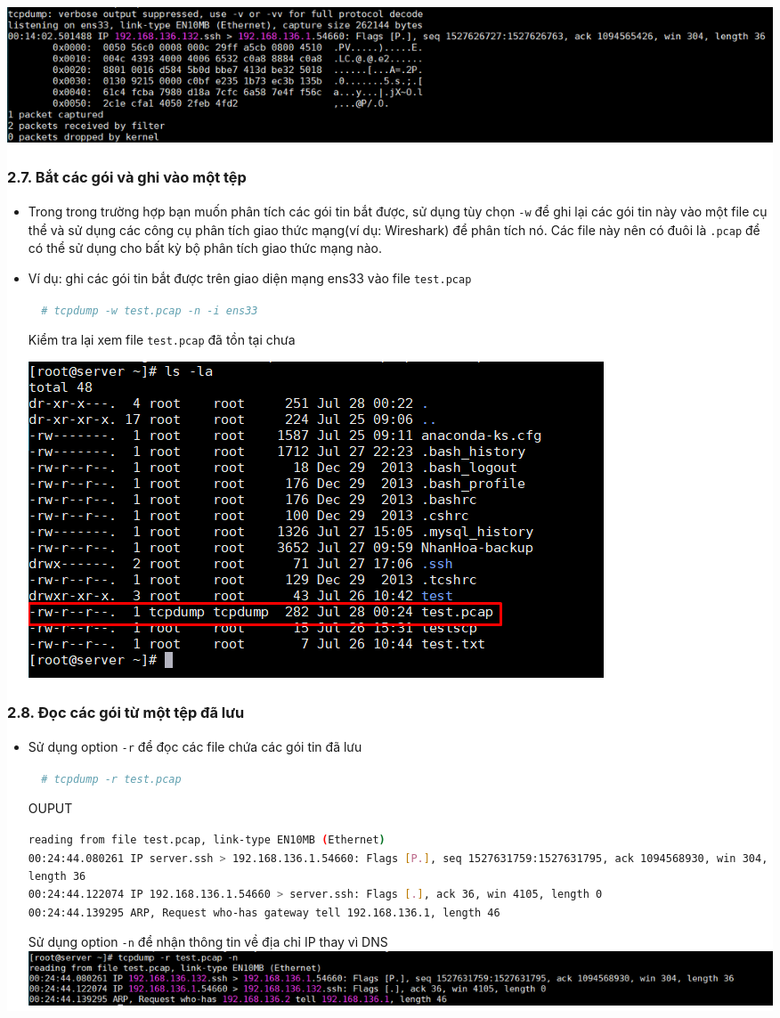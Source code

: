   <img src ="../../images/25 bai linux/ig1.png">

### 2.7. Bắt các gói và ghi vào một tệp  
- Trong trong trường hợp bạn muốn phân tích các gói tin bắt được, sử dụng tùy chọn `-w` để ghi lại các gói tin này vào một file cụ thể và sử dụng các công cụ phân tích giao thức mạng(ví dụ: Wireshark) để phân tích nó. Các file này nên có đuôi là `.pcap` để có thể sử dụng cho bất kỳ bộ phân tích giao thức mạng nào.  

- Ví dụ: ghi các gói tin bắt được trên giao diện mạng ens33 vào file `test.pcap`  
  ```sh
    # tcpdump -w test.pcap -n -i ens33
  ```  
  Kiểm tra lại xem file `test.pcap` đã tồn tại chưa  

  <img src ="../../images/25 bai linux/ig2.png">

### 2.8. Đọc các gói từ một tệp đã lưu 
- Sử dụng option `-r` để đọc các file chứa các gói tin đã lưu  
  ```sh  
    # tcpdump -r test.pcap
  ```
  OUPUT  
  ```sh
  reading from file test.pcap, link-type EN10MB (Ethernet)
  00:24:44.080261 IP server.ssh > 192.168.136.1.54660: Flags [P.], seq 1527631759:1527631795, ack 1094568930, win 304, length 36
  00:24:44.122074 IP 192.168.136.1.54660 > server.ssh: Flags [.], ack 36, win 4105, length 0
  00:24:44.139295 ARP, Request who-has gateway tell 192.168.136.1, length 46
  ```  
  Sử dụng option `-n` để nhận thông tin về địa chỉ IP thay vì DNS  
  <img src ="../../images/25 bai linux/ig3.png">
